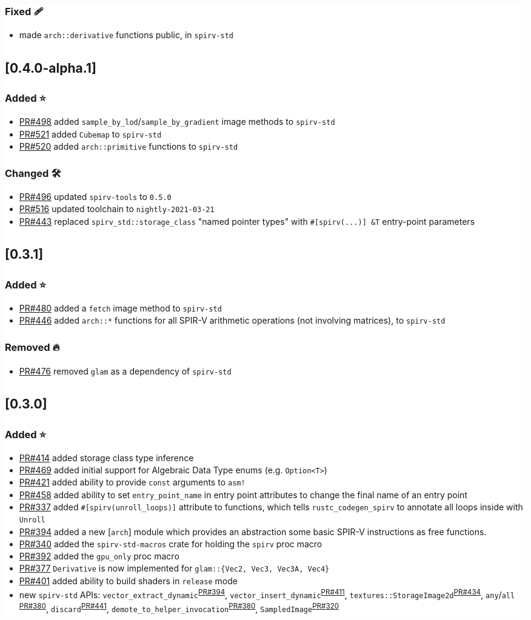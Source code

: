 ### Fixed 🩹
- made `arch::derivative` functions public, in `spirv-std`

## [0.4.0-alpha.1]

### Added ⭐
- [PR#498](https://github.com/EmbarkStudios/rust-gpu/pull/498) added `sample_by_lod`/`sample_by_gradient` image methods to `spirv-std`
- [PR#521](https://github.com/EmbarkStudios/rust-gpu/pull/521) added `Cubemap` to `spirv-std`
- [PR#520](https://github.com/EmbarkStudios/rust-gpu/pull/520) added `arch::primitive` functions to `spirv-std`

### Changed 🛠
- [PR#496](https://github.com/EmbarkStudios/rust-gpu/pull/496) updated `spirv-tools` to `0.5.0`
- [PR#516](https://github.com/EmbarkStudios/rust-gpu/pull/516) updated toolchain to `nightly-2021-03-21`
- [PR#443](https://github.com/EmbarkStudios/rust-gpu/pull/443) replaced `spirv_std::storage_class` "named pointer types" with `#[spirv(...)] &T` entry-point parameters

## [0.3.1]

### Added ⭐
- [PR#480](https://github.com/EmbarkStudios/rust-gpu/pull/480) added a `fetch` image method to `spirv-std`
- [PR#446](https://github.com/EmbarkStudios/rust-gpu/pull/446) added `arch::*` functions for all SPIR-V arithmetic operations (not involving matrices), to `spirv-std`

### Removed 🔥
- [PR#476](https://github.com/EmbarkStudios/rust-gpu/pull/476) removed `glam` as a dependency of `spirv-std`

## [0.3.0]

### Added ⭐
- [PR#414](https://github.com/EmbarkStudios/rust-gpu/pull/414) added storage class type inference
- [PR#469](https://github.com/EmbarkStudios/rust-gpu/pull/469) added initial support for Algebraic Data Type enums (e.g. `Option<T>`)
- [PR#421](https://github.com/EmbarkStudios/rust-gpu/pull/421) added ability to provide `const` arguments to `asm!`
- [PR#458](https://github.com/EmbarkStudios/rust-gpu/pull/458) added ability to set `entry_point_name` in entry point attributes to change the final name of an entry point
- [PR#337](https://github.com/EmbarkStudios/rust-gpu/pull/337) added `#[spirv(unroll_loops)]` attribute to functions, which tells `rustc_codegen_spirv` to annotate all loops inside with `Unroll`
- [PR#394](https://github.com/EmbarkStudios/rust-gpu/pull/394) added a new [`arch`] module which provides an abstraction some basic SPIR-V instructions as free functions.
- [PR#340](https://github.com/EmbarkStudios/rust-gpu/pull/340) added the `spirv-std-macros` crate for holding the `spirv` proc macro
- [PR#392](https://github.com/EmbarkStudios/rust-gpu/pull/392) added the `gpu_only` proc macro
- [PR#377](https://github.com/EmbarkStudios/rust-gpu/pull/377) `Derivative` is now implemented for `glam::{Vec2, Vec3, Vec3A, Vec4}`
- [PR#401](https://github.com/EmbarkStudios/rust-gpu/pull/401) added ability to build shaders in `release` mode
- new `spirv-std` APIs: `vector_extract_dynamic`<sup>[PR#394](https://github.com/EmbarkStudios/rust-gpu/pull/394)</sup>, `vector_insert_dynamic`<sup>[PR#411](https://github.com/EmbarkStudios/rust-gpu/pull/411)</sup>, `textures::StorageImage2d`<sup>[PR#434](https://github.com/EmbarkStudios/rust-gpu/pull/434)</sup>, `any`/`all`<sup>[PR#380](https://github.com/EmbarkStudios/rust-gpu/pull/441)</sup>, `discard`<sup>[PR#441](https://github.com/EmbarkStudios/rust-gpu/pull/380)</sup>, `demote_to_helper_invocation`<sup>[PR#380](https://github.com/EmbarkStudios/rust-gpu/pull/380)</sup>, ``SampledImage``<sup>[PR#320](https://github.com/EmbarkStudios/rust-gpu/pull/320)</sup>
